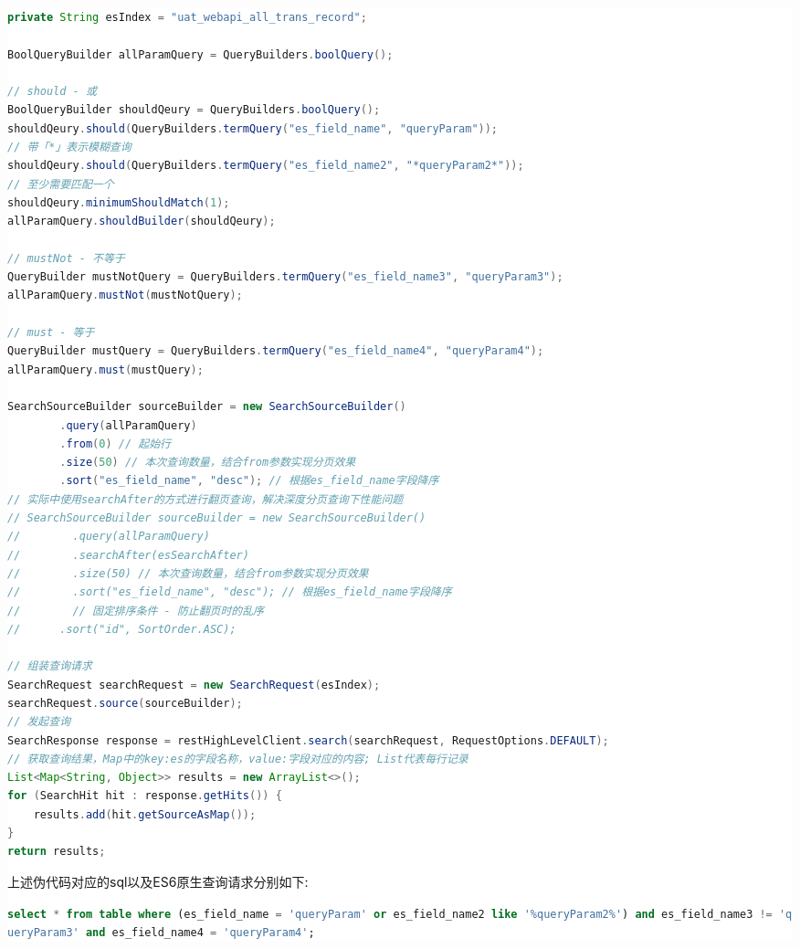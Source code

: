 ``` java
private String esIndex = "uat_webapi_all_trans_record";

BoolQueryBuilder allParamQuery = QueryBuilders.boolQuery();

// should - 或
BoolQueryBuilder shouldQeury = QueryBuilders.boolQuery();
shouldQeury.should(QueryBuilders.termQuery("es_field_name", "queryParam"));
// 带「*」表示模糊查询
shouldQeury.should(QueryBuilders.termQuery("es_field_name2", "*queryParam2*"));
// 至少需要匹配一个  
shouldQeury.minimumShouldMatch(1);
allParamQuery.shouldBuilder(shouldQeury);

// mustNot - 不等于
QueryBuilder mustNotQuery = QueryBuilders.termQuery("es_field_name3", "queryParam3");
allParamQuery.mustNot(mustNotQuery);

// must - 等于
QueryBuilder mustQuery = QueryBuilders.termQuery("es_field_name4", "queryParam4");
allParamQuery.must(mustQuery);

SearchSourceBuilder sourceBuilder = new SearchSourceBuilder()  
        .query(allParamQuery)  
        .from(0) // 起始行  
        .size(50) // 本次查询数量，结合from参数实现分页效果
        .sort("es_field_name", "desc"); // 根据es_field_name字段降序
// 实际中使用searchAfter的方式进行翻页查询，解决深度分页查询下性能问题    
// SearchSourceBuilder sourceBuilder = new SearchSourceBuilder()  
//        .query(allParamQuery)  
//        .searchAfter(esSearchAfter)
//        .size(50) // 本次查询数量，结合from参数实现分页效果
//        .sort("es_field_name", "desc"); // 根据es_field_name字段降序
//        // 固定排序条件 - 防止翻页时的乱序  
//		.sort("id", SortOrder.ASC);

// 组装查询请求
SearchRequest searchRequest = new SearchRequest(esIndex);  
searchRequest.source(sourceBuilder);
// 发起查询
SearchResponse response = restHighLevelClient.search(searchRequest, RequestOptions.DEFAULT);  
// 获取查询结果，Map中的key:es的字段名称，value:字段对应的内容; List代表每行记录
List<Map<String, Object>> results = new ArrayList<>();  
for (SearchHit hit : response.getHits()) {  
    results.add(hit.getSourceAsMap());  
}  
return results;
```
上述伪代码对应的sql以及ES6原生查询请求分别如下:
``` sql
select * from table where (es_field_name = 'queryParam' or es_field_name2 like '%queryParam2%') and es_field_name3 != 'queryParam3' and es_field_name4 = 'queryParam4';
```
